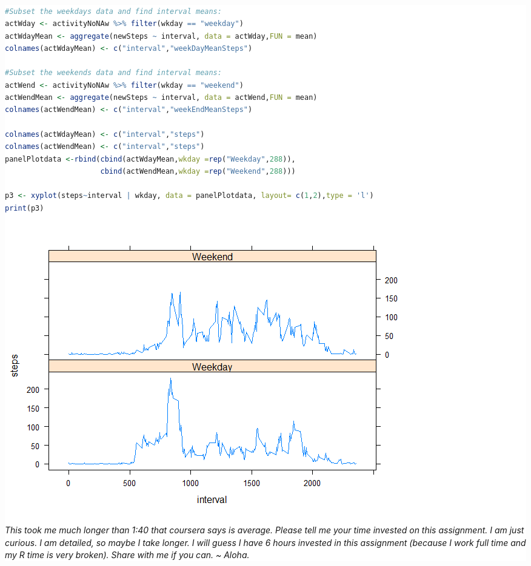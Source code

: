 
```r
#Subset the weekdays data and find interval means:
actWday <- activityNoNAw %>% filter(wkday == "weekday")
actWdayMean <- aggregate(newSteps ~ interval, data = actWday,FUN = mean)
colnames(actWdayMean) <- c("interval","weekDayMeanSteps")

#Subset the weekends data and find interval means:
actWend <- activityNoNAw %>% filter(wkday == "weekend")
actWendMean <- aggregate(newSteps ~ interval, data = actWend,FUN = mean)
colnames(actWendMean) <- c("interval","weekEndMeanSteps")

colnames(actWdayMean) <- c("interval","steps")
colnames(actWendMean) <- c("interval","steps")
panelPlotdata <-rbind(cbind(actWdayMean,wkday =rep("Weekday",288)),
                      cbind(actWendMean,wkday =rep("Weekend",288)))

p3 <- xyplot(steps~interval | wkday, data = panelPlotdata, layout= c(1,2),type = 'l')
print(p3)
```

![](PA1_template_files/figure-html/tsPanelPlot-1.png)

*This took me much longer than 1:40 that coursera says is average. Please tell me your time invested on this assignment. I am just curious. I am detailed, so maybe I take longer. I will guess I have 6 hours invested in this assignment (because I work full time and my R time is very broken). Share with me if you can. ~ Aloha.*

